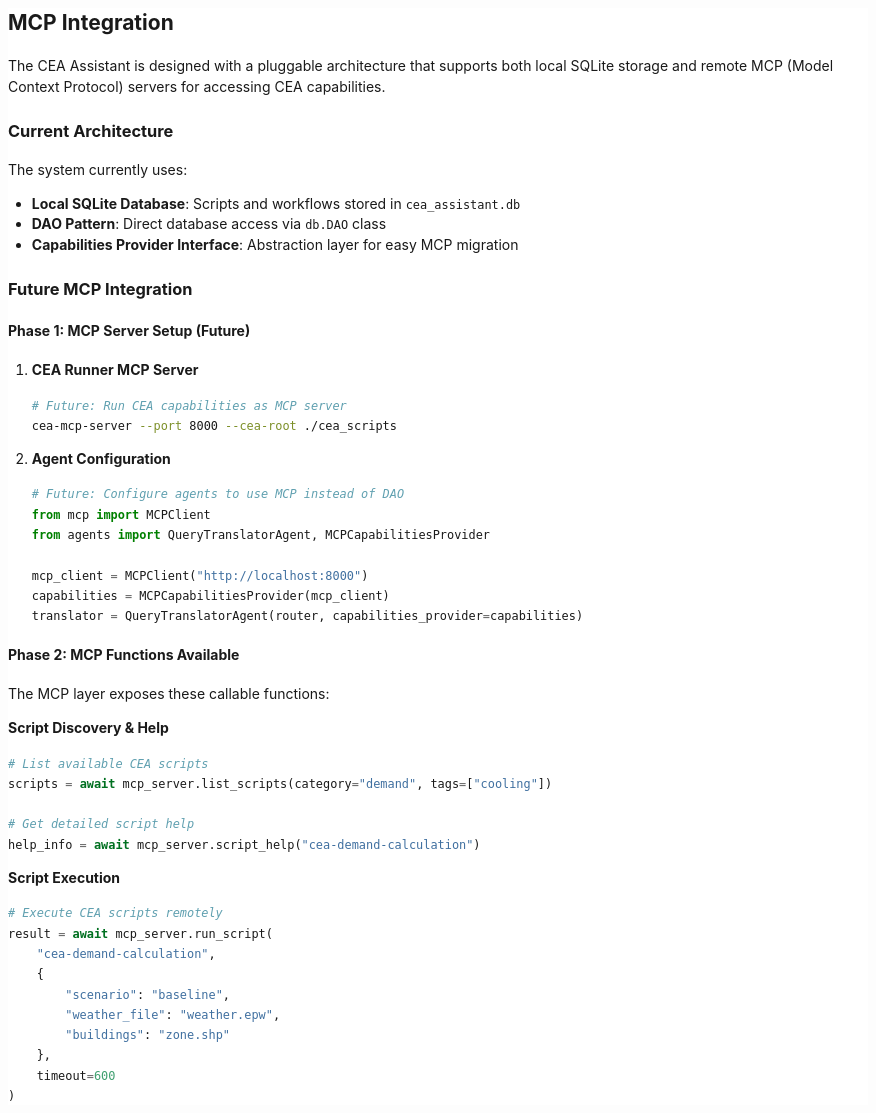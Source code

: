 ## MCP Integration

The CEA Assistant is designed with a pluggable architecture that supports both local SQLite storage and remote MCP (Model Context Protocol) servers for accessing CEA capabilities.

### Current Architecture

The system currently uses:
- **Local SQLite Database**: Scripts and workflows stored in `cea_assistant.db`
- **DAO Pattern**: Direct database access via `db.DAO` class
- **Capabilities Provider Interface**: Abstraction layer for easy MCP migration

### Future MCP Integration

#### Phase 1: MCP Server Setup (Future)

1. **CEA Runner MCP Server**
   ```bash
   # Future: Run CEA capabilities as MCP server
   cea-mcp-server --port 8000 --cea-root ./cea_scripts
   ```

2. **Agent Configuration**
   ```python
   # Future: Configure agents to use MCP instead of DAO
   from mcp import MCPClient
   from agents import QueryTranslatorAgent, MCPCapabilitiesProvider

   mcp_client = MCPClient("http://localhost:8000")
   capabilities = MCPCapabilitiesProvider(mcp_client)
   translator = QueryTranslatorAgent(router, capabilities_provider=capabilities)
   ```

#### Phase 2: MCP Functions Available

The MCP layer exposes these callable functions:

**Script Discovery & Help**
```python
# List available CEA scripts
scripts = await mcp_server.list_scripts(category="demand", tags=["cooling"])

# Get detailed script help
help_info = await mcp_server.script_help("cea-demand-calculation")
```

**Script Execution**
```python
# Execute CEA scripts remotely
result = await mcp_server.run_script(
    "cea-demand-calculation",
    {
        "scenario": "baseline",
        "weather_file": "weather.epw",
        "buildings": "zone.shp"
    },
    timeout=600
)
```
